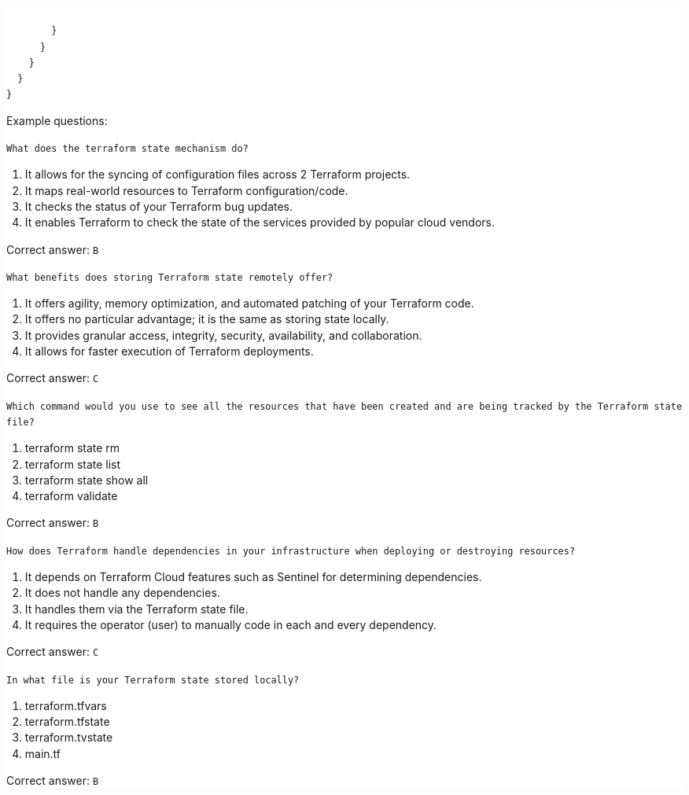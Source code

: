 ```terraform

        }
      }
    }
  }
}
```

Example questions:

    What does the terraform state mechanism do?


1. It allows for the syncing of configuration files across 2 Terraform projects.
2. It maps real-world resources to Terraform configuration/code.
3. It checks the status of your Terraform bug updates.
4. It enables Terraform to check the state of the services provided by popular cloud vendors.

Correct answer: `B`

    What benefits does storing Terraform state remotely offer?


1. It offers agility, memory optimization, and automated patching of your Terraform code.
2. It offers no particular advantage; it is the same as storing state locally.
3. It provides granular access, integrity, security, availability, and collaboration.
4. It allows for faster execution of Terraform deployments.

Correct answer: `C`

    Which command would you use to see all the resources that have been created and are being tracked by the Terraform state file?

1. terraform state rm <name-of-resource>
2. terraform state list
3. terraform state show all
4. terraform validate

Correct answer: `B`

    How does Terraform handle dependencies in your infrastructure when deploying or destroying resources?

1. It depends on Terraform Cloud features such as Sentinel for determining dependencies.
2. It does not handle any dependencies.
3. It handles them via the Terraform state file.
4. It requires the operator (user) to manually code in each and every dependency.

Correct answer: `C`

    In what file is your Terraform state stored locally?

1. terraform.tfvars
2. terraform.tfstate
3. terraform.tvstate
4. main.tf

Correct answer: `B`
